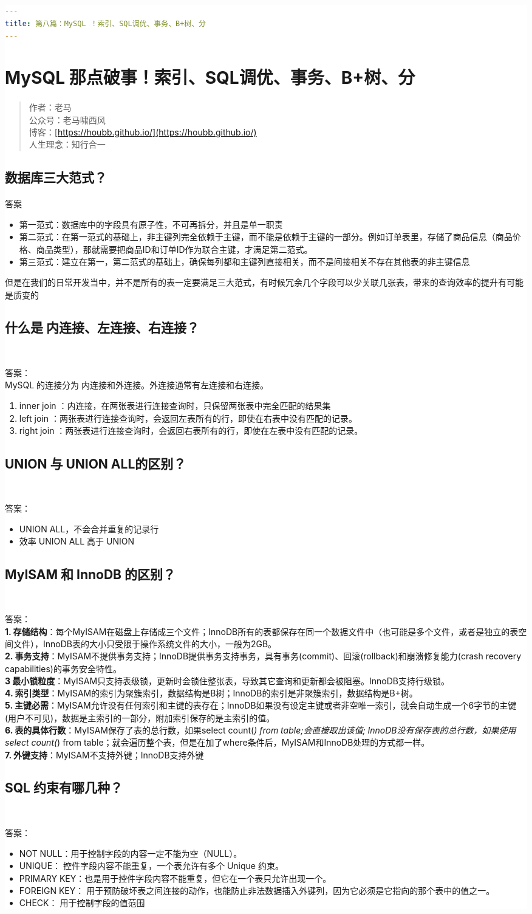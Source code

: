 ```yaml
---
title: 第八篇：MySQL ！索引、SQL调优、事务、B+树、分
---
```


# MySQL 那点破事！索引、SQL调优、事务、B+树、分

> 作者：老马
> <br/>公众号：老马啸西风
> <br/> 博客：[https://houbb.github.io/](https://houbb.github.io/)
> <br/> 人生理念：知行合一



## **数据库三大范式？**

答案

- 第一范式：数据库中的字段具有原子性，不可再拆分，并且是单一职责
- 第二范式：在第一范式的基础上，非主键列完全依赖于主键，而不能是依赖于主键的一部分。例如订单表里，存储了商品信息（商品价格、商品类型），那就需要把商品ID和订单ID作为联合主键，才满足第二范式。
- 第三范式：建立在第一，第二范式的基础上，确保每列都和主键列直接相关，而不是间接相关不存在其他表的非主键信息

但是在我们的日常开发当中，并不是所有的表一定要满足三大范式，有时候冗余几个字段可以少关联几张表，带来的查询效率的提升有可能是质变的

## 什么是 内连接、左连接、右连接？<br /><br />
答案：<br />MySQL 的连接分为 内连接和外连接。外连接通常有左连接和右连接。

1. inner join ：内连接，在两张表进行连接查询时，只保留两张表中完全匹配的结果集
2. left join ：两张表进行连接查询时，会返回左表所有的行，即使在右表中没有匹配的记录。
3. right join ：两张表进行连接查询时，会返回右表所有的行，即使在左表中没有匹配的记录。

## UNION 与 UNION ALL的区别？<br /><br />
答案：

- UNION ALL，不会合并重复的记录行
- 效率 UNION ALL  高于 UNION 

## **MyISAM 和 InnoDB 的区别？**<br /><br />
答案：<br />**1. 存储结构**：每个MyISAM在磁盘上存储成三个文件；InnoDB所有的表都保存在同一个数据文件中（也可能是多个文件，或者是独立的表空间文件），InnoDB表的大小只受限于操作系统文件的大小，一般为2GB。<br />**2. 事务支持**：MyISAM不提供事务支持；InnoDB提供事务支持事务，具有事务(commit)、回滚(rollback)和崩溃修复能力(crash recovery capabilities)的事务安全特性。<br />**3 最小锁粒度**：MyISAM只支持表级锁，更新时会锁住整张表，导致其它查询和更新都会被阻塞。InnoDB支持行级锁。<br />**4. 索引类型**：MyISAM的索引为聚簇索引，数据结构是B树；InnoDB的索引是非聚簇索引，数据结构是B+树。<br />**5. 主键必需**：MyISAM允许没有任何索引和主键的表存在；InnoDB如果没有设定主键或者非空唯一索引，就会自动生成一个6字节的主键(用户不可见)，数据是主索引的一部分，附加索引保存的是主索引的值。<br />**6. 表的具体行数**：MyISAM保存了表的总行数，如果select count(*) from table;会直接取出该值; InnoDB没有保存表的总行数，如果使用select count(*) from table；就会遍历整个表，但是在加了where条件后，MyISAM和InnoDB处理的方式都一样。<br />**7. 外键支持**：MyISAM不支持外键；InnoDB支持外键

## SQL 约束有哪几种？<br /><br />
答案：

- NOT NULL：用于控制字段的内容一定不能为空（NULL）。
- UNIQUE： 控件字段内容不能重复，一个表允许有多个 Unique 约束。
- PRIMARY KEY：也是用于控件字段内容不能重复，但它在一个表只允许出现一个。
- FOREIGN KEY： 用于预防破坏表之间连接的动作，也能防止非法数据插入外键列，因为它必须是它指向的那个表中的值之一。
- CHECK： 用于控制字段的值范围
